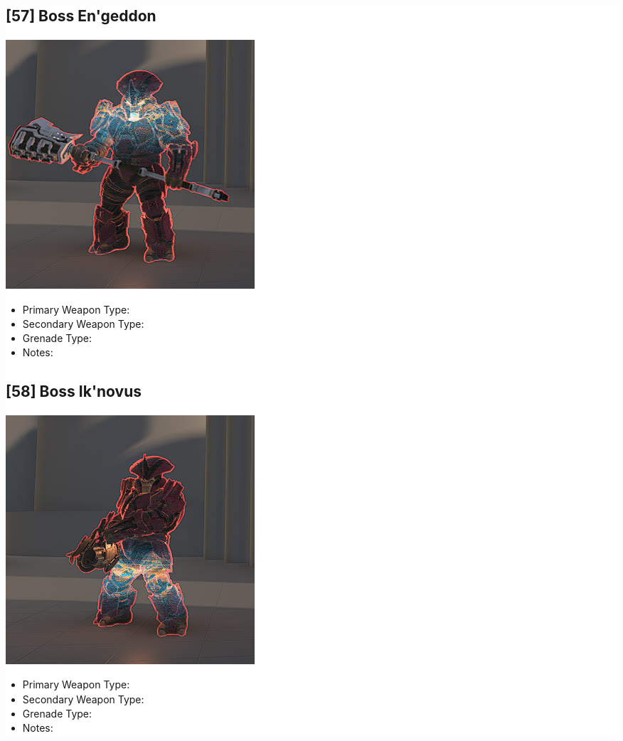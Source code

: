 ## [57] Boss En'geddon
![AI preview](../../assets/ai-57.jpg)
* Primary Weapon Type: 
* Secondary Weapon Type: 
* Grenade Type: 
* Notes: 

## [58] Boss Ik'novus
![AI preview](../../assets/ai-58.jpg)
* Primary Weapon Type: 
* Secondary Weapon Type: 
* Grenade Type: 
* Notes: 
